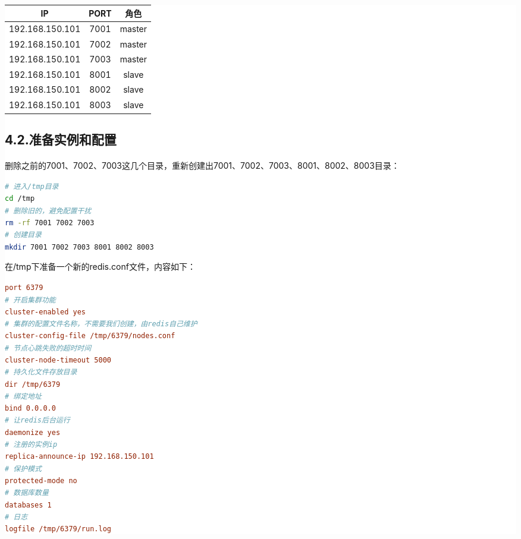 |       IP        | PORT |  角色  |
| :-------------: | :--: | :----: |
| 192.168.150.101 | 7001 | master |
| 192.168.150.101 | 7002 | master |
| 192.168.150.101 | 7003 | master |
| 192.168.150.101 | 8001 | slave  |
| 192.168.150.101 | 8002 | slave  |
| 192.168.150.101 | 8003 | slave  |



## 4.2.准备实例和配置

删除之前的7001、7002、7003这几个目录，重新创建出7001、7002、7003、8001、8002、8003目录：

```sh
# 进入/tmp目录
cd /tmp
# 删除旧的，避免配置干扰
rm -rf 7001 7002 7003
# 创建目录
mkdir 7001 7002 7003 8001 8002 8003
```



在/tmp下准备一个新的redis.conf文件，内容如下：

```ini
port 6379
# 开启集群功能
cluster-enabled yes
# 集群的配置文件名称，不需要我们创建，由redis自己维护
cluster-config-file /tmp/6379/nodes.conf
# 节点心跳失败的超时时间
cluster-node-timeout 5000
# 持久化文件存放目录
dir /tmp/6379
# 绑定地址
bind 0.0.0.0
# 让redis后台运行
daemonize yes
# 注册的实例ip
replica-announce-ip 192.168.150.101
# 保护模式
protected-mode no
# 数据库数量
databases 1
# 日志
logfile /tmp/6379/run.log
```
